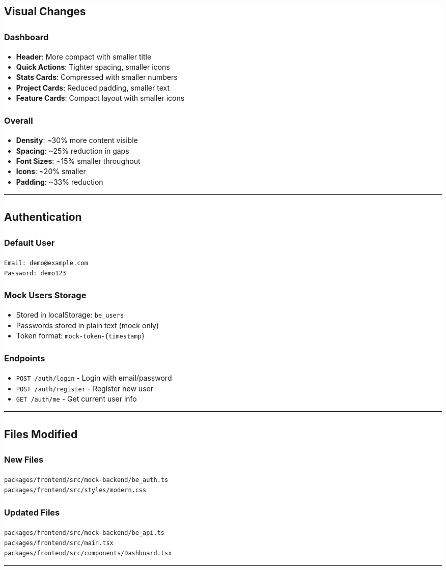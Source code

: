 
## Visual Changes

### Dashboard
- **Header**: More compact with smaller title
- **Quick Actions**: Tighter spacing, smaller icons
- **Stats Cards**: Compressed with smaller numbers
- **Project Cards**: Reduced padding, smaller text
- **Feature Cards**: Compact layout with smaller icons

### Overall
- **Density**: ~30% more content visible
- **Spacing**: ~25% reduction in gaps
- **Font Sizes**: ~15% smaller throughout
- **Icons**: ~20% smaller
- **Padding**: ~33% reduction

---

## Authentication

### Default User
```
Email: demo@example.com
Password: demo123
```

### Mock Users Storage
- Stored in localStorage: `be_users`
- Passwords stored in plain text (mock only)
- Token format: `mock-token-{timestamp}`

### Endpoints
- `POST /auth/login` - Login with email/password
- `POST /auth/register` - Register new user
- `GET /auth/me` - Get current user info

---

## Files Modified

### New Files
```
packages/frontend/src/mock-backend/be_auth.ts
packages/frontend/src/styles/modern.css
```

### Updated Files
```
packages/frontend/src/mock-backend/be_api.ts
packages/frontend/src/main.tsx
packages/frontend/src/components/Dashboard.tsx
```

---